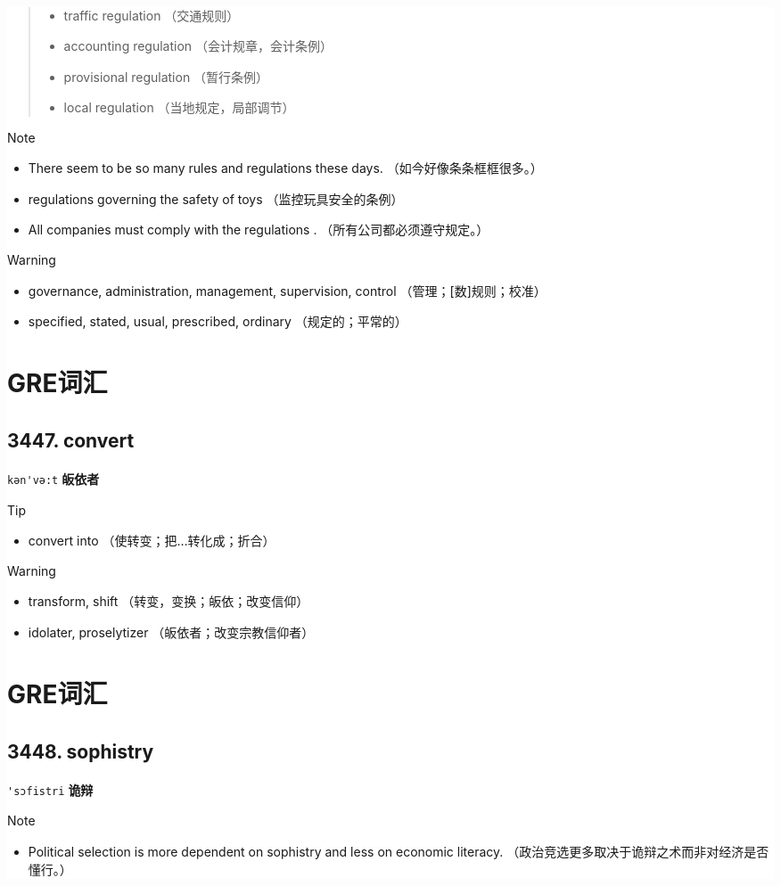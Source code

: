 > - traffic regulation （交通规则）
>
> - accounting regulation （会计规章，会计条例）
>
> - provisional regulation （暂行条例）
>
> - local regulation （当地规定，局部调节）
>

> [!NOTE]
>
> - There seem to be so many rules and regulations these days. （如今好像条条框框很多。）
>
> - regulations governing the safety of toys （监控玩具安全的条例）
>
> - All companies must comply with the regulations . （所有公司都必须遵守规定。）
>

> [!WARNING]
>
> - governance, administration, management, supervision, control （管理；[数]规则；校准）
>
> - specified, stated, usual, prescribed, ordinary （规定的；平常的）
>

# GRE词汇

## 3447. convert

`kən'və:t`  **皈依者**

> [!TIP]
>
> - convert into （使转变；把…转化成；折合）
>

> [!WARNING]
>
> - transform, shift （转变，变换；皈依；改变信仰）
>
> - idolater, proselytizer （皈依者；改变宗教信仰者）
>

# GRE词汇

## 3448. sophistry

`'sɔfistri`  **诡辩**

> [!NOTE]
>
> - Political selection is more dependent on sophistry and less on economic literacy. （政治竞选更多取决于诡辩之术而非对经济是否懂行。）
>
